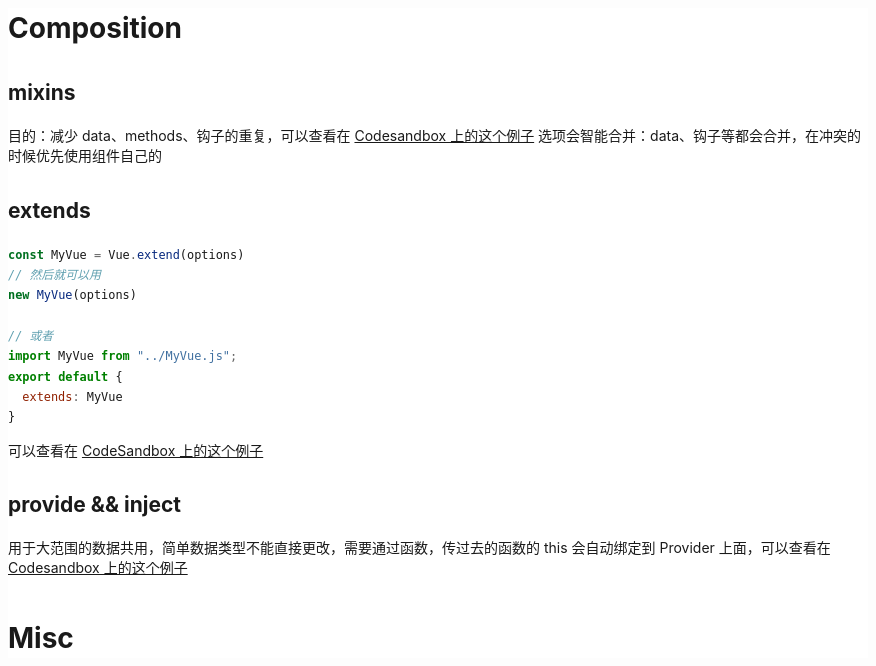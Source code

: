 # Composition

## mixins

目的：减少 data、methods、钩子的重复，可以查看在 [Codesandbox 上的这个例子](https://codesandbox.io/s/lingering-microservice-6cw8h)
选项会智能合并：data、钩子等都会合并，在冲突的时候优先使用组件自己的

## extends

```js
const MyVue = Vue.extend(options)
// 然后就可以用
new MyVue(options)

// 或者
import MyVue from "../MyVue.js";
export default {
  extends: MyVue
}
```
可以查看在 [CodeSandbox 上的这个例子](https://codesandbox.io/s/amazing-frog-f9xz5)

## provide && inject

用于大范围的数据共用，简单数据类型不能直接更改，需要通过函数，传过去的函数的 this 会自动绑定到 Provider 上面，可以查看在 [Codesandbox 上的这个例子](https://codesandbox.io/s/affectionate-jennings-v4y1t)

# Misc
